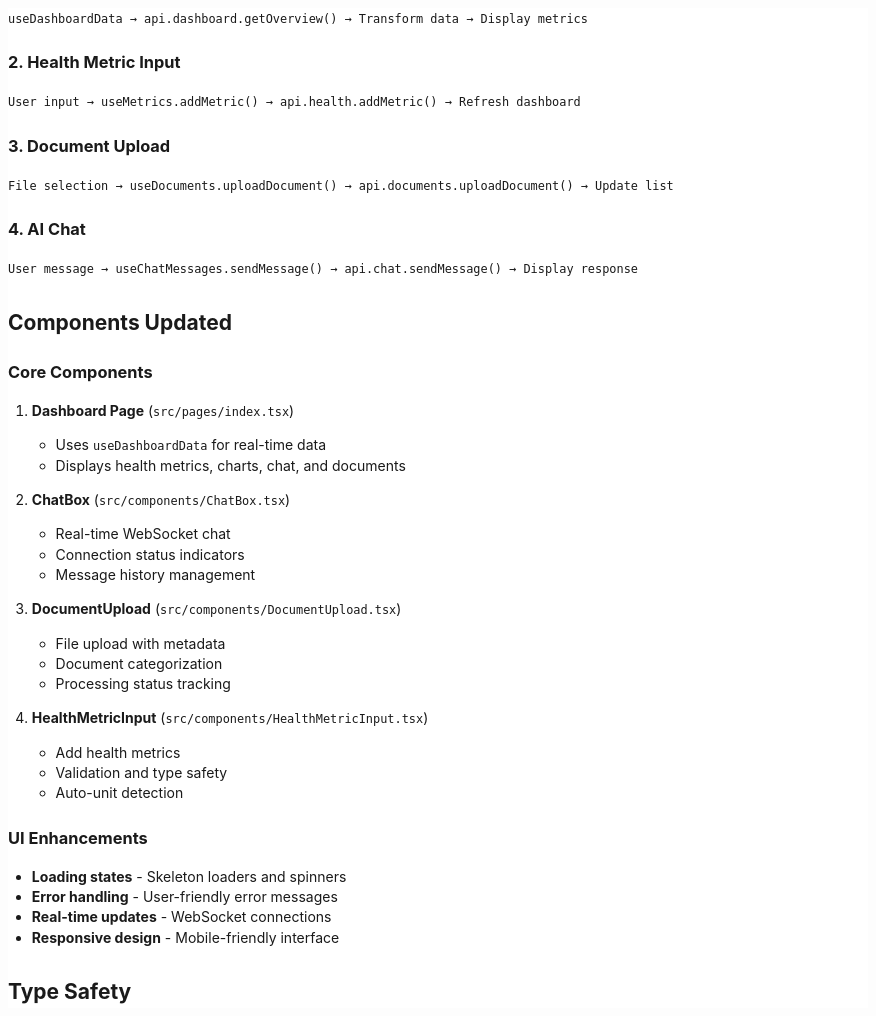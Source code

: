 ```
useDashboardData → api.dashboard.getOverview() → Transform data → Display metrics
```

### 2. Health Metric Input

```
User input → useMetrics.addMetric() → api.health.addMetric() → Refresh dashboard
```

### 3. Document Upload

```
File selection → useDocuments.uploadDocument() → api.documents.uploadDocument() → Update list
```

### 4. AI Chat

```
User message → useChatMessages.sendMessage() → api.chat.sendMessage() → Display response
```

## Components Updated

### Core Components

1. **Dashboard Page** (`src/pages/index.tsx`)
   - Uses `useDashboardData` for real-time data
   - Displays health metrics, charts, chat, and documents

2. **ChatBox** (`src/components/ChatBox.tsx`)
   - Real-time WebSocket chat
   - Connection status indicators
   - Message history management

3. **DocumentUpload** (`src/components/DocumentUpload.tsx`)
   - File upload with metadata
   - Document categorization
   - Processing status tracking

4. **HealthMetricInput** (`src/components/HealthMetricInput.tsx`)
   - Add health metrics
   - Validation and type safety
   - Auto-unit detection

### UI Enhancements

- **Loading states** - Skeleton loaders and spinners
- **Error handling** - User-friendly error messages
- **Real-time updates** - WebSocket connections
- **Responsive design** - Mobile-friendly interface

## Type Safety
